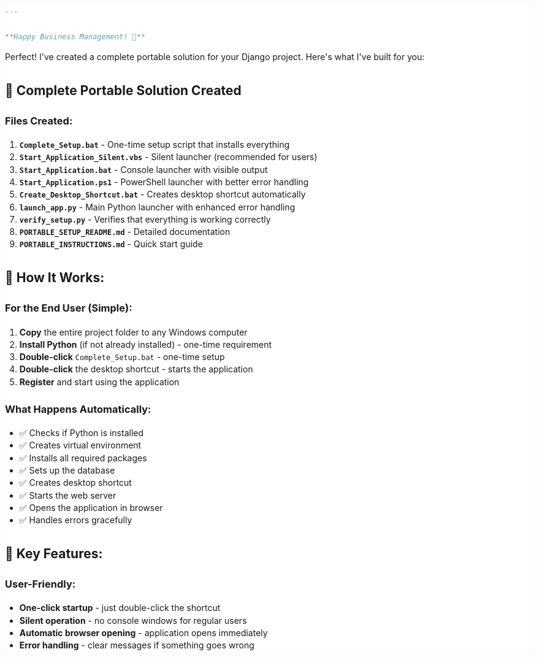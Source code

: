 ```markdown
---

**Happy Business Management! 🚀**
```

Perfect! I've created a complete portable solution for your Django project. Here's what I've built for you:

## 🎯 **Complete Portable Solution Created**

### **Files Created:**

1. **`Complete_Setup.bat`** - One-time setup script that installs everything
2. **`Start_Application_Silent.vbs`** - Silent launcher (recommended for users)
3. **`Start_Application.bat`** - Console launcher with visible output
4. **`Start_Application.ps1`** - PowerShell launcher with better error handling
5. **`Create_Desktop_Shortcut.bat`** - Creates desktop shortcut automatically
6. **`launch_app.py`** - Main Python launcher with enhanced error handling
7. **`verify_setup.py`** - Verifies that everything is working correctly
8. **`PORTABLE_SETUP_README.md`** - Detailed documentation
9. **`PORTABLE_INSTRUCTIONS.md`** - Quick start guide

## 🚀 **How It Works:**

### **For the End User (Simple):**
1. **Copy** the entire project folder to any Windows computer
2. **Install Python** (if not already installed) - one-time requirement
3. **Double-click** `Complete_Setup.bat` - one-time setup
4. **Double-click** the desktop shortcut - starts the application
5. **Register** and start using the application

### **What Happens Automatically:**
- ✅ Checks if Python is installed
- ✅ Creates virtual environment
- ✅ Installs all required packages
- ✅ Sets up the database
- ✅ Creates desktop shortcut
- ✅ Starts the web server
- ✅ Opens the application in browser
- ✅ Handles errors gracefully

## 🎯 **Key Features:**

### **User-Friendly:**
- **One-click startup** - just double-click the shortcut
- **Silent operation** - no console windows for regular users
- **Automatic browser opening** - application opens immediately
- **Error handling** - clear messages if something goes wrong
